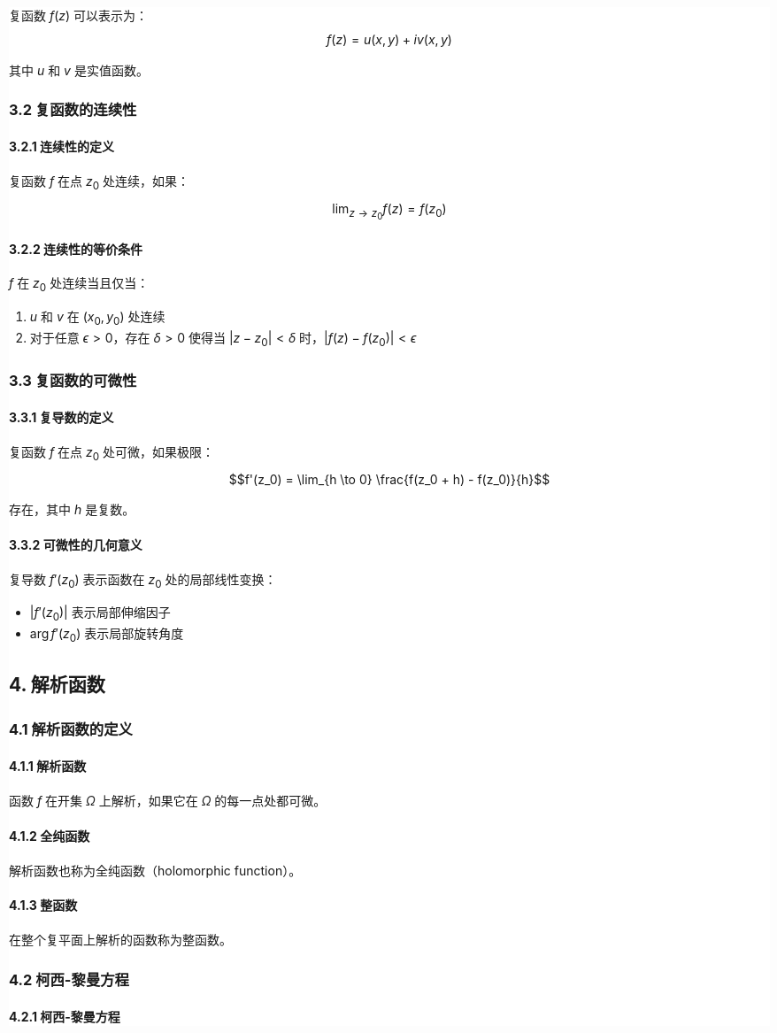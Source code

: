 复函数 $f(z)$ 可以表示为：
$$f(z) = u(x, y) + iv(x, y)$$

其中 $u$ 和 $v$ 是实值函数。

### 3.2 复函数的连续性

#### 3.2.1 连续性的定义

复函数 $f$ 在点 $z_0$ 处连续，如果：
$$\lim_{z \to z_0} f(z) = f(z_0)$$

#### 3.2.2 连续性的等价条件

$f$ 在 $z_0$ 处连续当且仅当：

1. $u$ 和 $v$ 在 $(x_0, y_0)$ 处连续
2. 对于任意 $\epsilon > 0$，存在 $\delta > 0$ 使得当 $|z - z_0| < \delta$ 时，$|f(z) - f(z_0)| < \epsilon$

### 3.3 复函数的可微性

#### 3.3.1 复导数的定义

复函数 $f$ 在点 $z_0$ 处可微，如果极限：
$$f'(z_0) = \lim_{h \to 0} \frac{f(z_0 + h) - f(z_0)}{h}$$

存在，其中 $h$ 是复数。

#### 3.3.2 可微性的几何意义

复导数 $f'(z_0)$ 表示函数在 $z_0$ 处的局部线性变换：

- $|f'(z_0)|$ 表示局部伸缩因子
- $\arg f'(z_0)$ 表示局部旋转角度

## 4. 解析函数

### 4.1 解析函数的定义

#### 4.1.1 解析函数

函数 $f$ 在开集 $\Omega$ 上解析，如果它在 $\Omega$ 的每一点处都可微。

#### 4.1.2 全纯函数

解析函数也称为全纯函数（holomorphic function）。

#### 4.1.3 整函数

在整个复平面上解析的函数称为整函数。

### 4.2 柯西-黎曼方程

#### 4.2.1 柯西-黎曼方程
